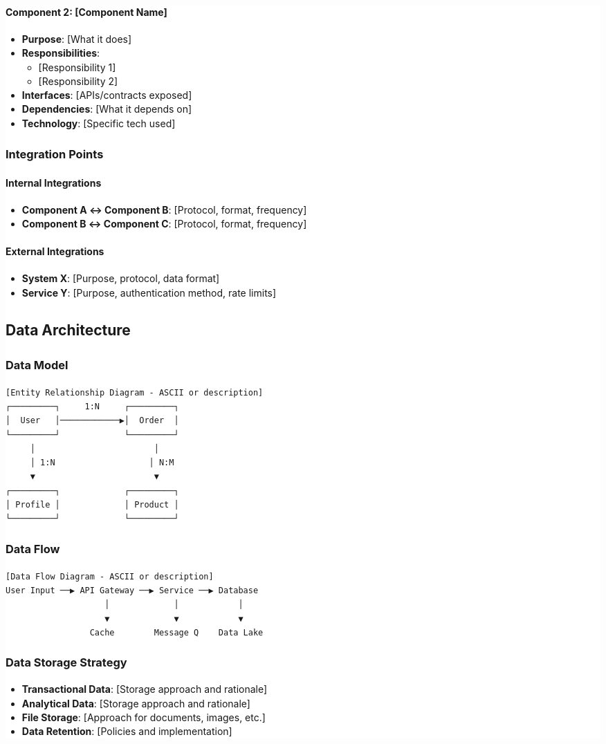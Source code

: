 #### Component 2: [Component Name]
- **Purpose**: [What it does]
- **Responsibilities**:
  - [Responsibility 1]
  - [Responsibility 2]
- **Interfaces**: [APIs/contracts exposed]
- **Dependencies**: [What it depends on]
- **Technology**: [Specific tech used]

### Integration Points

#### Internal Integrations
- **Component A ↔ Component B**: [Protocol, format, frequency]
- **Component B ↔ Component C**: [Protocol, format, frequency]

#### External Integrations
- **System X**: [Purpose, protocol, data format]
- **Service Y**: [Purpose, authentication method, rate limits]

## Data Architecture

### Data Model
```
[Entity Relationship Diagram - ASCII or description]
┌─────────┐     1:N     ┌─────────┐
│  User   │────────────▶│  Order  │
└─────────┘             └─────────┘
     │                        │
     │ 1:N                   │ N:M
     ▼                        ▼
┌─────────┐             ┌─────────┐
│ Profile │             │ Product │
└─────────┘             └─────────┘
```

### Data Flow
```
[Data Flow Diagram - ASCII or description]
User Input ──▶ API Gateway ──▶ Service ──▶ Database
                    │             │            │
                    ▼             ▼            ▼
                 Cache        Message Q    Data Lake
```

### Data Storage Strategy
- **Transactional Data**: [Storage approach and rationale]
- **Analytical Data**: [Storage approach and rationale]
- **File Storage**: [Approach for documents, images, etc.]
- **Data Retention**: [Policies and implementation]

